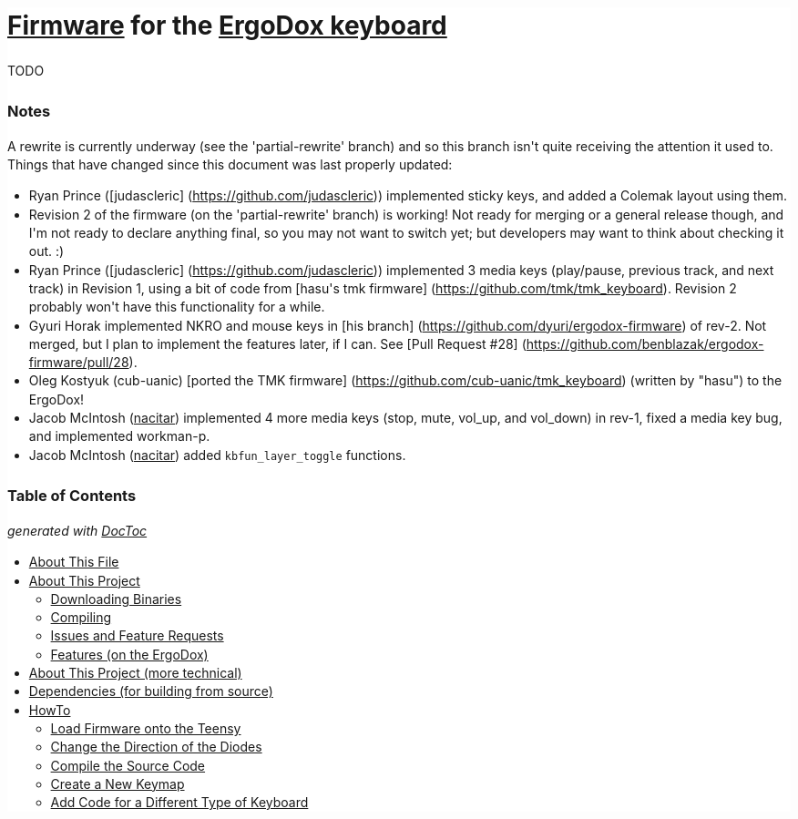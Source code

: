 # [Firmware][ergodox-firmware] for the [ErgoDox keyboard][]

TODO

### Notes
A rewrite is currently underway (see the 'partial-rewrite' branch) and so this
branch isn't quite receiving the attention it used to.  Things that have
changed since this document was last properly updated:
* Ryan Prince ([judascleric] (https://github.com/judascleric)) implemented
  sticky keys, and added a Colemak layout using them.
* Revision 2 of the firmware (on the 'partial-rewrite' branch) is working!  Not
  ready for merging or a general release though, and I'm not ready to declare
  anything final, so you may not want to switch yet; but developers may want to
  think about checking it out. :)
* Ryan Prince ([judascleric] (https://github.com/judascleric)) implemented 3
  media keys (play/pause, previous track, and next track) in Revision 1, using
  a bit of code from [hasu's tmk firmware]
  (https://github.com/tmk/tmk_keyboard).  Revision 2 probably won't have this
  functionality for a while.
* Gyuri Horak implemented NKRO and mouse keys in [his branch]
  (https://github.com/dyuri/ergodox-firmware) of rev-2.  Not merged, but I plan
  to implement the features later, if I can.  See [Pull Request #28]
  (https://github.com/benblazak/ergodox-firmware/pull/28).
* Oleg Kostyuk (cub-uanic) [ported the TMK firmware]
  (https://github.com/cub-uanic/tmk_keyboard)
  (written by "hasu") to the ErgoDox!
* Jacob McIntosh ([nacitar](https://github.com/nacitar)) implemented 4 more
  media keys (stop, mute, vol_up, and vol_down) in rev-1, fixed a media key
  bug, and implemented workman-p.
* Jacob McIntosh ([nacitar](https://github.com/nacitar)) added
  `kbfun_layer_toggle` functions.



### Table of Contents
*generated with [DocToc](http://doctoc.herokuapp.com/)*

- [About This File](#about-this-file)
- [About This Project](#about-this-project)
	- [Downloading Binaries](#downloading-binaries)
	- [Compiling](#compiling)
	- [Issues and Feature Requests](#issues-and-feature-requests)
	- [Features (on the ErgoDox)](#features-on-the-ergodox)
- [About This Project (more technical)](#about-this-project-more-technical)
- [Dependencies (for building from source)](#dependencies-for-building-from-source)
- [HowTo](#howto)
	- [Load Firmware onto the Teensy](#load-firmware-onto-the-teensy)
	- [Change the Direction of the Diodes](#change-the-direction-of-the-diodes)
	- [Compile the Source Code](#compile-the-source-code)
	- [Create a New Keymap](#create-a-new-keymap)
	- [Add Code for a Different Type of Keyboard](#add-code-for-a-different-type-of-keyboard)


[dropbox-download-page]: https://www.dropbox.com/sh/8bbol6fkvydmtmg/QLudrdEyc9
[ergodox-firmware]: https://github.com/benblazak/ergodox-firmware
[ergodox keyboard]: http://ergodox.org/